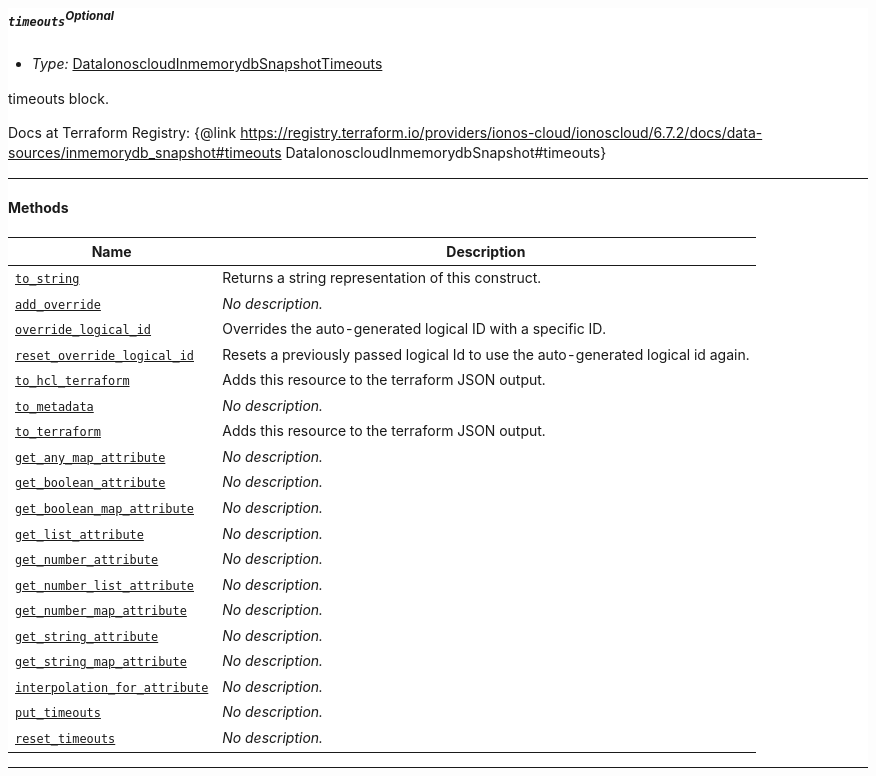 
##### `timeouts`<sup>Optional</sup> <a name="timeouts" id="@cdktf/provider-ionoscloud.dataIonoscloudInmemorydbSnapshot.DataIonoscloudInmemorydbSnapshot.Initializer.parameter.timeouts"></a>

- *Type:* <a href="#@cdktf/provider-ionoscloud.dataIonoscloudInmemorydbSnapshot.DataIonoscloudInmemorydbSnapshotTimeouts">DataIonoscloudInmemorydbSnapshotTimeouts</a>

timeouts block.

Docs at Terraform Registry: {@link https://registry.terraform.io/providers/ionos-cloud/ionoscloud/6.7.2/docs/data-sources/inmemorydb_snapshot#timeouts DataIonoscloudInmemorydbSnapshot#timeouts}

---

#### Methods <a name="Methods" id="Methods"></a>

| **Name** | **Description** |
| --- | --- |
| <code><a href="#@cdktf/provider-ionoscloud.dataIonoscloudInmemorydbSnapshot.DataIonoscloudInmemorydbSnapshot.toString">to_string</a></code> | Returns a string representation of this construct. |
| <code><a href="#@cdktf/provider-ionoscloud.dataIonoscloudInmemorydbSnapshot.DataIonoscloudInmemorydbSnapshot.addOverride">add_override</a></code> | *No description.* |
| <code><a href="#@cdktf/provider-ionoscloud.dataIonoscloudInmemorydbSnapshot.DataIonoscloudInmemorydbSnapshot.overrideLogicalId">override_logical_id</a></code> | Overrides the auto-generated logical ID with a specific ID. |
| <code><a href="#@cdktf/provider-ionoscloud.dataIonoscloudInmemorydbSnapshot.DataIonoscloudInmemorydbSnapshot.resetOverrideLogicalId">reset_override_logical_id</a></code> | Resets a previously passed logical Id to use the auto-generated logical id again. |
| <code><a href="#@cdktf/provider-ionoscloud.dataIonoscloudInmemorydbSnapshot.DataIonoscloudInmemorydbSnapshot.toHclTerraform">to_hcl_terraform</a></code> | Adds this resource to the terraform JSON output. |
| <code><a href="#@cdktf/provider-ionoscloud.dataIonoscloudInmemorydbSnapshot.DataIonoscloudInmemorydbSnapshot.toMetadata">to_metadata</a></code> | *No description.* |
| <code><a href="#@cdktf/provider-ionoscloud.dataIonoscloudInmemorydbSnapshot.DataIonoscloudInmemorydbSnapshot.toTerraform">to_terraform</a></code> | Adds this resource to the terraform JSON output. |
| <code><a href="#@cdktf/provider-ionoscloud.dataIonoscloudInmemorydbSnapshot.DataIonoscloudInmemorydbSnapshot.getAnyMapAttribute">get_any_map_attribute</a></code> | *No description.* |
| <code><a href="#@cdktf/provider-ionoscloud.dataIonoscloudInmemorydbSnapshot.DataIonoscloudInmemorydbSnapshot.getBooleanAttribute">get_boolean_attribute</a></code> | *No description.* |
| <code><a href="#@cdktf/provider-ionoscloud.dataIonoscloudInmemorydbSnapshot.DataIonoscloudInmemorydbSnapshot.getBooleanMapAttribute">get_boolean_map_attribute</a></code> | *No description.* |
| <code><a href="#@cdktf/provider-ionoscloud.dataIonoscloudInmemorydbSnapshot.DataIonoscloudInmemorydbSnapshot.getListAttribute">get_list_attribute</a></code> | *No description.* |
| <code><a href="#@cdktf/provider-ionoscloud.dataIonoscloudInmemorydbSnapshot.DataIonoscloudInmemorydbSnapshot.getNumberAttribute">get_number_attribute</a></code> | *No description.* |
| <code><a href="#@cdktf/provider-ionoscloud.dataIonoscloudInmemorydbSnapshot.DataIonoscloudInmemorydbSnapshot.getNumberListAttribute">get_number_list_attribute</a></code> | *No description.* |
| <code><a href="#@cdktf/provider-ionoscloud.dataIonoscloudInmemorydbSnapshot.DataIonoscloudInmemorydbSnapshot.getNumberMapAttribute">get_number_map_attribute</a></code> | *No description.* |
| <code><a href="#@cdktf/provider-ionoscloud.dataIonoscloudInmemorydbSnapshot.DataIonoscloudInmemorydbSnapshot.getStringAttribute">get_string_attribute</a></code> | *No description.* |
| <code><a href="#@cdktf/provider-ionoscloud.dataIonoscloudInmemorydbSnapshot.DataIonoscloudInmemorydbSnapshot.getStringMapAttribute">get_string_map_attribute</a></code> | *No description.* |
| <code><a href="#@cdktf/provider-ionoscloud.dataIonoscloudInmemorydbSnapshot.DataIonoscloudInmemorydbSnapshot.interpolationForAttribute">interpolation_for_attribute</a></code> | *No description.* |
| <code><a href="#@cdktf/provider-ionoscloud.dataIonoscloudInmemorydbSnapshot.DataIonoscloudInmemorydbSnapshot.putTimeouts">put_timeouts</a></code> | *No description.* |
| <code><a href="#@cdktf/provider-ionoscloud.dataIonoscloudInmemorydbSnapshot.DataIonoscloudInmemorydbSnapshot.resetTimeouts">reset_timeouts</a></code> | *No description.* |

---
